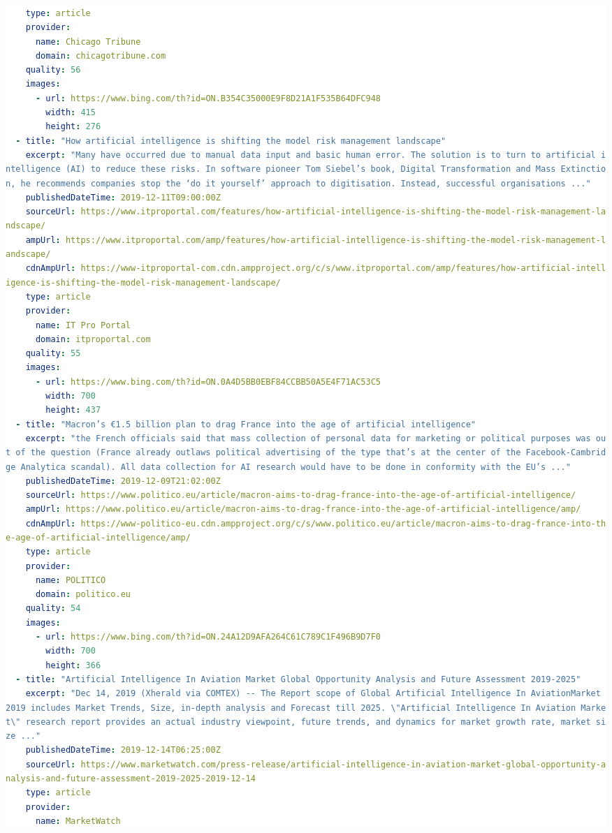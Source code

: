 ```yaml
    type: article
    provider:
      name: Chicago Tribune
      domain: chicagotribune.com
    quality: 56
    images:
      - url: https://www.bing.com/th?id=ON.B354C35000E9F8D21A1F535B64DFC948
        width: 415
        height: 276
  - title: "How artificial intelligence is shifting the model risk management landscape"
    excerpt: "Many have occurred due to manual data input and basic human error. The solution is to turn to artificial intelligence (AI) to reduce these risks. In software pioneer Tom Siebel’s book, Digital Transformation and Mass Extinction, he recommends companies stop the ‘do it yourself’ approach to digitisation. Instead, successful organisations ..."
    publishedDateTime: 2019-12-11T09:00:00Z
    sourceUrl: https://www.itproportal.com/features/how-artificial-intelligence-is-shifting-the-model-risk-management-landscape/
    ampUrl: https://www.itproportal.com/amp/features/how-artificial-intelligence-is-shifting-the-model-risk-management-landscape/
    cdnAmpUrl: https://www-itproportal-com.cdn.ampproject.org/c/s/www.itproportal.com/amp/features/how-artificial-intelligence-is-shifting-the-model-risk-management-landscape/
    type: article
    provider:
      name: IT Pro Portal
      domain: itproportal.com
    quality: 55
    images:
      - url: https://www.bing.com/th?id=ON.0A4D5BB0EBF84CCBB50A5E4F71AC53C5
        width: 700
        height: 437
  - title: "Macron’s €1.5 billion plan to drag France into the age of artificial intelligence"
    excerpt: "the French officials said that mass collection of personal data for marketing or political purposes was out of the question (France already outlaws political advertising of the type that’s at the center of the Facebook-Cambridge Analytica scandal). All data collection for AI research would have to be done in conformity with the EU’s ..."
    publishedDateTime: 2019-12-09T21:02:00Z
    sourceUrl: https://www.politico.eu/article/macron-aims-to-drag-france-into-the-age-of-artificial-intelligence/
    ampUrl: https://www.politico.eu/article/macron-aims-to-drag-france-into-the-age-of-artificial-intelligence/amp/
    cdnAmpUrl: https://www-politico-eu.cdn.ampproject.org/c/s/www.politico.eu/article/macron-aims-to-drag-france-into-the-age-of-artificial-intelligence/amp/
    type: article
    provider:
      name: POLITICO
      domain: politico.eu
    quality: 54
    images:
      - url: https://www.bing.com/th?id=ON.24A12D9AFA264C61C789C1F496B9D7F0
        width: 700
        height: 366
  - title: "Artificial Intelligence In Aviation Market Global Opportunity Analysis and Future Assessment 2019-2025"
    excerpt: "Dec 14, 2019 (Xherald via COMTEX) -- The Report scope of Global Artificial Intelligence In AviationMarket 2019 includes Market Trends, Size, in-depth analysis and Forecast till 2025. \"Artificial Intelligence In Aviation Market\" research report provides an actual industry viewpoint, future trends, and dynamics for market growth rate, market size ..."
    publishedDateTime: 2019-12-14T06:25:00Z
    sourceUrl: https://www.marketwatch.com/press-release/artificial-intelligence-in-aviation-market-global-opportunity-analysis-and-future-assessment-2019-2025-2019-12-14
    type: article
    provider:
      name: MarketWatch
```